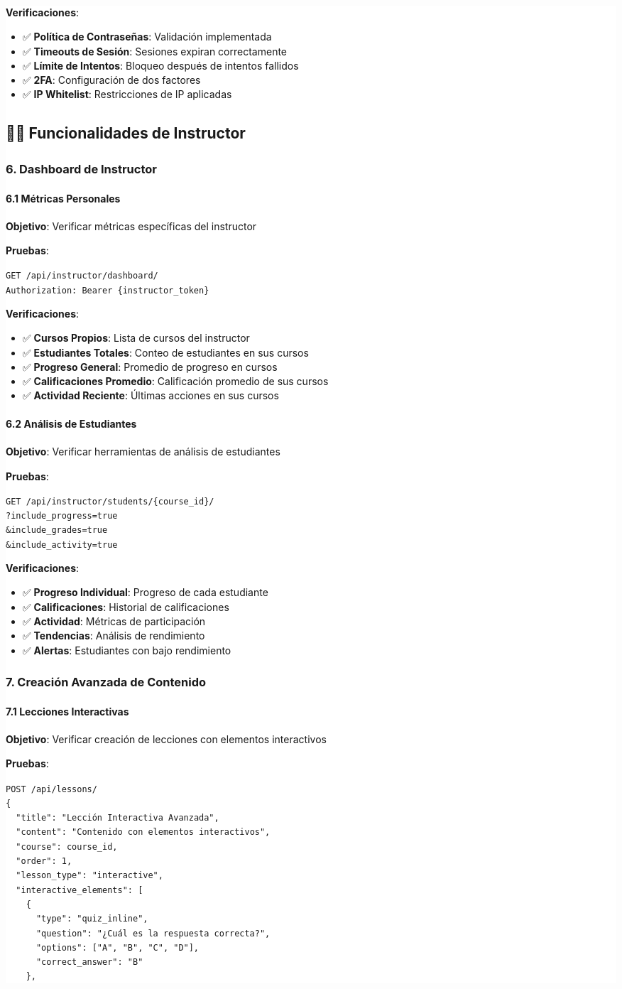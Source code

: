 **Verificaciones**:
- ✅ **Política de Contraseñas**: Validación implementada
- ✅ **Timeouts de Sesión**: Sesiones expiran correctamente
- ✅ **Límite de Intentos**: Bloqueo después de intentos fallidos
- ✅ **2FA**: Configuración de dos factores
- ✅ **IP Whitelist**: Restricciones de IP aplicadas

## 👨‍🏫 Funcionalidades de Instructor

### 6. Dashboard de Instructor

#### 6.1 Métricas Personales
**Objetivo**: Verificar métricas específicas del instructor

**Pruebas**:
```http
GET /api/instructor/dashboard/
Authorization: Bearer {instructor_token}
```

**Verificaciones**:
- ✅ **Cursos Propios**: Lista de cursos del instructor
- ✅ **Estudiantes Totales**: Conteo de estudiantes en sus cursos
- ✅ **Progreso General**: Promedio de progreso en cursos
- ✅ **Calificaciones Promedio**: Calificación promedio de sus cursos
- ✅ **Actividad Reciente**: Últimas acciones en sus cursos

#### 6.2 Análisis de Estudiantes
**Objetivo**: Verificar herramientas de análisis de estudiantes

**Pruebas**:
```http
GET /api/instructor/students/{course_id}/
?include_progress=true
&include_grades=true
&include_activity=true
```

**Verificaciones**:
- ✅ **Progreso Individual**: Progreso de cada estudiante
- ✅ **Calificaciones**: Historial de calificaciones
- ✅ **Actividad**: Métricas de participación
- ✅ **Tendencias**: Análisis de rendimiento
- ✅ **Alertas**: Estudiantes con bajo rendimiento

### 7. Creación Avanzada de Contenido

#### 7.1 Lecciones Interactivas
**Objetivo**: Verificar creación de lecciones con elementos interactivos

**Pruebas**:
```http
POST /api/lessons/
{
  "title": "Lección Interactiva Avanzada",
  "content": "Contenido con elementos interactivos",
  "course": course_id,
  "order": 1,
  "lesson_type": "interactive",
  "interactive_elements": [
    {
      "type": "quiz_inline",
      "question": "¿Cuál es la respuesta correcta?",
      "options": ["A", "B", "C", "D"],
      "correct_answer": "B"
    },
```